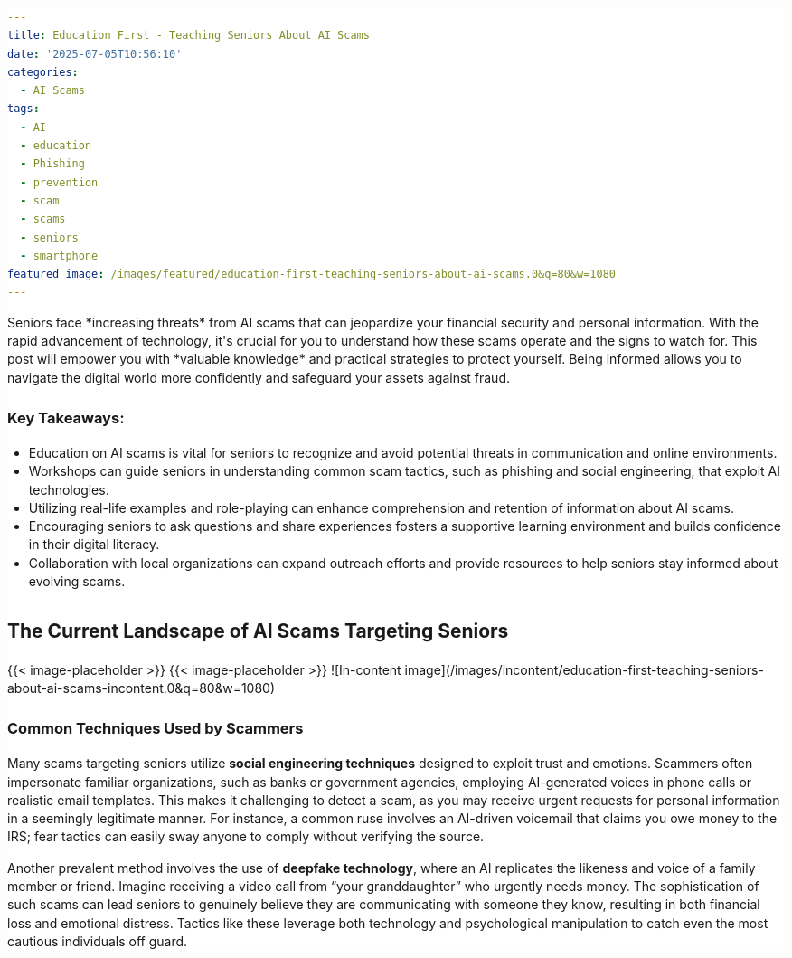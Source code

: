 ```yaml
---
title: Education First - Teaching Seniors About AI Scams
date: '2025-07-05T10:56:10'
categories:
  - AI Scams
tags:
  - AI
  - education
  - Phishing
  - prevention
  - scam
  - scams
  - seniors
  - smartphone
featured_image: /images/featured/education-first-teaching-seniors-about-ai-scams.0&q=80&w=1080
---
```


<p>Seniors face *increasing threats* from AI scams that can jeopardize your financial security and personal information. With the rapid advancement of technology, it's crucial for you to understand how these scams operate and the signs to watch for. This post will empower you with *valuable knowledge* and practical strategies to protect yourself. Being informed allows you to navigate the digital world more confidently and safeguard your assets against fraud.</p><h3>Key Takeaways:</h3>  
<ul>  
<li>Education on AI scams is vital for seniors to recognize and avoid potential threats in communication and online environments.</li>  
<li>Workshops can guide seniors in understanding common scam tactics, such as phishing and social engineering, that exploit AI technologies.</li>  
<li>Utilizing real-life examples and role-playing can enhance comprehension and retention of information about AI scams.</li>  
<li>Encouraging seniors to ask questions and share experiences fosters a supportive learning environment and builds confidence in their digital literacy.</li>  
<li>Collaboration with local organizations can expand outreach efforts and provide resources to help seniors stay informed about evolving scams.</li>  
</ul><h2>The Current Landscape of AI Scams Targeting Seniors</h2>
{{< image-placeholder >}}
{{< image-placeholder >}}
![In-content image](/images/incontent/education-first-teaching-seniors-about-ai-scams-incontent.0&q=80&w=1080)




<h3>Common Techniques Used by Scammers</h3>
<p>Many scams targeting seniors utilize <strong>social engineering techniques</strong> designed to exploit trust and emotions. Scammers often impersonate familiar organizations, such as banks or government agencies, employing AI-generated voices in phone calls or realistic email templates. This makes it challenging to detect a scam, as you may receive urgent requests for personal information in a seemingly legitimate manner. For instance, a common ruse involves an AI-driven voicemail that claims you owe money to the IRS; fear tactics can easily sway anyone to comply without verifying the source.</p>

<p>Another prevalent method involves the use of <strong>deepfake technology</strong>, where an AI replicates the likeness and voice of a family member or friend. Imagine receiving a video call from “your granddaughter” who urgently needs money. The sophistication of such scams can lead seniors to genuinely believe they are communicating with someone they know, resulting in both financial loss and emotional distress. Tactics like these leverage both technology and psychological manipulation to catch even the most cautious individuals off guard.</p>
